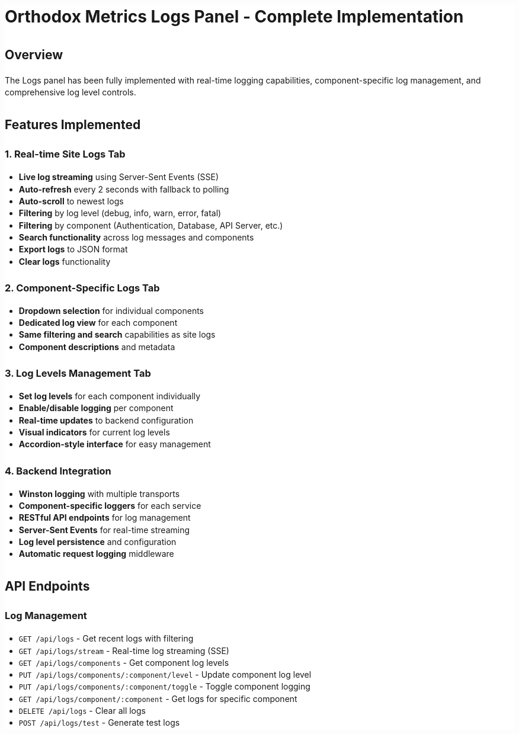 # Orthodox Metrics Logs Panel - Complete Implementation

## Overview
The Logs panel has been fully implemented with real-time logging capabilities, component-specific log management, and comprehensive log level controls.

## Features Implemented

### 1. Real-time Site Logs Tab
- **Live log streaming** using Server-Sent Events (SSE)
- **Auto-refresh** every 2 seconds with fallback to polling
- **Auto-scroll** to newest logs
- **Filtering** by log level (debug, info, warn, error, fatal)
- **Filtering** by component (Authentication, Database, API Server, etc.)
- **Search functionality** across log messages and components
- **Export logs** to JSON format
- **Clear logs** functionality

### 2. Component-Specific Logs Tab
- **Dropdown selection** for individual components
- **Dedicated log view** for each component
- **Same filtering and search** capabilities as site logs
- **Component descriptions** and metadata

### 3. Log Levels Management Tab
- **Set log levels** for each component individually
- **Enable/disable logging** per component
- **Real-time updates** to backend configuration
- **Visual indicators** for current log levels
- **Accordion-style interface** for easy management

### 4. Backend Integration
- **Winston logging** with multiple transports
- **Component-specific loggers** for each service
- **RESTful API endpoints** for log management
- **Server-Sent Events** for real-time streaming
- **Log level persistence** and configuration
- **Automatic request logging** middleware

## API Endpoints

### Log Management
- `GET /api/logs` - Get recent logs with filtering
- `GET /api/logs/stream` - Real-time log streaming (SSE)
- `GET /api/logs/components` - Get component log levels
- `PUT /api/logs/components/:component/level` - Update component log level
- `PUT /api/logs/components/:component/toggle` - Toggle component logging
- `GET /api/logs/component/:component` - Get logs for specific component
- `DELETE /api/logs` - Clear all logs
- `POST /api/logs/test` - Generate test logs
